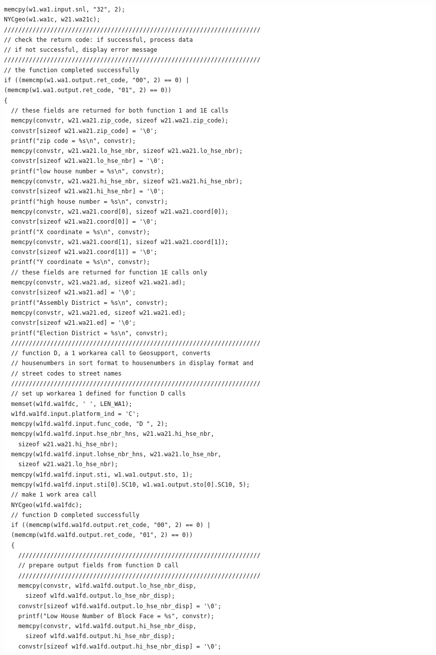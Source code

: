     memcpy(w1.wa1.input.snl, "32", 2);
    NYCgeo(w1.wa1c, w21.wa21c);
    ////////////////////////////////////////////////////////////////////////
    // check the return code: if successful, process data
    // if not successful, display error message
    ////////////////////////////////////////////////////////////////////////
    // the function completed successfully
    if ((memcmp(w1.wa1.output.ret_code, "00", 2) == 0) |
    (memcmp(w1.wa1.output.ret_code, "01", 2) == 0))
    {
      // these fields are returned for both function 1 and 1E calls
      memcpy(convstr, w21.wa21.zip_code, sizeof w21.wa21.zip_code);
      convstr[sizeof w21.wa21.zip_code] = '\0';
      printf("zip code = %s\n", convstr);
      memcpy(convstr, w21.wa21.lo_hse_nbr, sizeof w21.wa21.lo_hse_nbr);
      convstr[sizeof w21.wa21.lo_hse_nbr] = '\0';
      printf("low house number = %s\n", convstr);
      memcpy(convstr, w21.wa21.hi_hse_nbr, sizeof w21.wa21.hi_hse_nbr);
      convstr[sizeof w21.wa21.hi_hse_nbr] = '\0';
      printf("high house number = %s\n", convstr);
      memcpy(convstr, w21.wa21.coord[0], sizeof w21.wa21.coord[0]);
      convstr[sizeof w21.wa21.coord[0]] = '\0';
      printf("X coordinate = %s\n", convstr);
      memcpy(convstr, w21.wa21.coord[1], sizeof w21.wa21.coord[1]);
      convstr[sizeof w21.wa21.coord[1]] = '\0';
      printf("Y coordinate = %s\n", convstr);
      // these fields are returned for function 1E calls only
      memcpy(convstr, w21.wa21.ad, sizeof w21.wa21.ad);
      convstr[sizeof w21.wa21.ad] = '\0';
      printf("Assembly District = %s\n", convstr);
      memcpy(convstr, w21.wa21.ed, sizeof w21.wa21.ed);
      convstr[sizeof w21.wa21.ed] = '\0';
      printf("Election District = %s\n", convstr);
      //////////////////////////////////////////////////////////////////////
      // function D, a 1 workarea call to Geosupport, converts
      // housenumbers in sort format to housenumbers in display format and
      // street codes to street names
      //////////////////////////////////////////////////////////////////////
      // set up workarea 1 defined for function D calls
      memset(w1fd.wa1fdc, ' ', LEN_WA1);
      w1fd.wa1fd.input.platform_ind = 'C';
      memcpy(w1fd.wa1fd.input.func_code, "D ", 2);
      memcpy(w1fd.wa1fd.input.hse_nbr_hns, w21.wa21.hi_hse_nbr,
        sizeof w21.wa21.hi_hse_nbr);
      memcpy(w1fd.wa1fd.input.lohse_nbr_hns, w21.wa21.lo_hse_nbr,
        sizeof w21.wa21.lo_hse_nbr);
      memcpy(w1fd.wa1fd.input.sti, w1.wa1.output.sto, 1);
      memcpy(w1fd.wa1fd.input.sti[0].SC10, w1.wa1.output.sto[0].SC10, 5);
      // make 1 work area call
      NYCgeo(w1fd.wa1fdc);
      // function D completed successfully
      if ((memcmp(w1fd.wa1fd.output.ret_code, "00", 2) == 0) |
      (memcmp(w1fd.wa1fd.output.ret_code, "01", 2) == 0))
      {
        ////////////////////////////////////////////////////////////////////
        // prepare output fields from function D call
        ////////////////////////////////////////////////////////////////////
        memcpy(convstr, w1fd.wa1fd.output.lo_hse_nbr_disp,
          sizeof w1fd.wa1fd.output.lo_hse_nbr_disp);
        convstr[sizeof w1fd.wa1fd.output.lo_hse_nbr_disp] = '\0';
        printf("Low House Number of Block Face = %s", convstr);
        memcpy(convstr, w1fd.wa1fd.output.hi_hse_nbr_disp,
          sizeof w1fd.wa1fd.output.hi_hse_nbr_disp);
        convstr[sizeof w1fd.wa1fd.output.hi_hse_nbr_disp] = '\0';